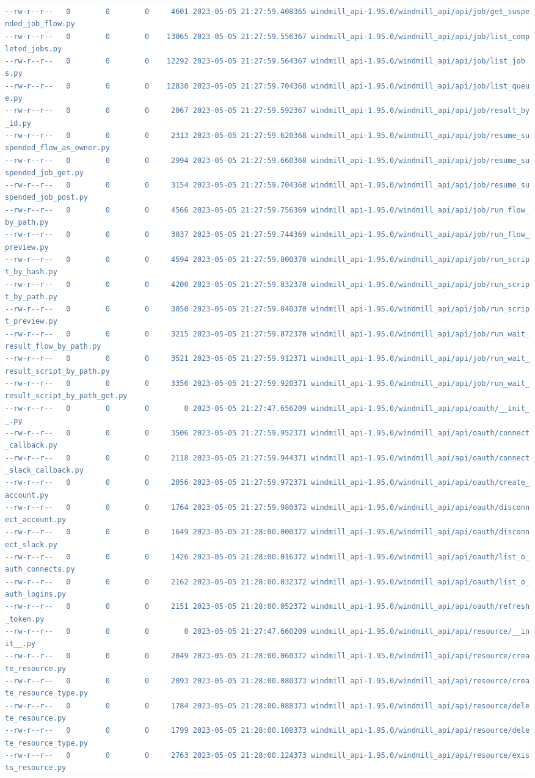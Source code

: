 ```diff
--rw-r--r--   0        0        0     4601 2023-05-05 21:27:59.408365 windmill_api-1.95.0/windmill_api/api/job/get_suspended_job_flow.py
--rw-r--r--   0        0        0    13065 2023-05-05 21:27:59.556367 windmill_api-1.95.0/windmill_api/api/job/list_completed_jobs.py
--rw-r--r--   0        0        0    12292 2023-05-05 21:27:59.564367 windmill_api-1.95.0/windmill_api/api/job/list_jobs.py
--rw-r--r--   0        0        0    12830 2023-05-05 21:27:59.704368 windmill_api-1.95.0/windmill_api/api/job/list_queue.py
--rw-r--r--   0        0        0     2067 2023-05-05 21:27:59.592367 windmill_api-1.95.0/windmill_api/api/job/result_by_id.py
--rw-r--r--   0        0        0     2313 2023-05-05 21:27:59.620368 windmill_api-1.95.0/windmill_api/api/job/resume_suspended_flow_as_owner.py
--rw-r--r--   0        0        0     2994 2023-05-05 21:27:59.660368 windmill_api-1.95.0/windmill_api/api/job/resume_suspended_job_get.py
--rw-r--r--   0        0        0     3154 2023-05-05 21:27:59.704368 windmill_api-1.95.0/windmill_api/api/job/resume_suspended_job_post.py
--rw-r--r--   0        0        0     4566 2023-05-05 21:27:59.756369 windmill_api-1.95.0/windmill_api/api/job/run_flow_by_path.py
--rw-r--r--   0        0        0     3037 2023-05-05 21:27:59.744369 windmill_api-1.95.0/windmill_api/api/job/run_flow_preview.py
--rw-r--r--   0        0        0     4594 2023-05-05 21:27:59.800370 windmill_api-1.95.0/windmill_api/api/job/run_script_by_hash.py
--rw-r--r--   0        0        0     4200 2023-05-05 21:27:59.832370 windmill_api-1.95.0/windmill_api/api/job/run_script_by_path.py
--rw-r--r--   0        0        0     3050 2023-05-05 21:27:59.840370 windmill_api-1.95.0/windmill_api/api/job/run_script_preview.py
--rw-r--r--   0        0        0     3215 2023-05-05 21:27:59.872370 windmill_api-1.95.0/windmill_api/api/job/run_wait_result_flow_by_path.py
--rw-r--r--   0        0        0     3521 2023-05-05 21:27:59.912371 windmill_api-1.95.0/windmill_api/api/job/run_wait_result_script_by_path.py
--rw-r--r--   0        0        0     3356 2023-05-05 21:27:59.920371 windmill_api-1.95.0/windmill_api/api/job/run_wait_result_script_by_path_get.py
--rw-r--r--   0        0        0        0 2023-05-05 21:27:47.656209 windmill_api-1.95.0/windmill_api/api/oauth/__init__.py
--rw-r--r--   0        0        0     3506 2023-05-05 21:27:59.952371 windmill_api-1.95.0/windmill_api/api/oauth/connect_callback.py
--rw-r--r--   0        0        0     2118 2023-05-05 21:27:59.944371 windmill_api-1.95.0/windmill_api/api/oauth/connect_slack_callback.py
--rw-r--r--   0        0        0     2056 2023-05-05 21:27:59.972371 windmill_api-1.95.0/windmill_api/api/oauth/create_account.py
--rw-r--r--   0        0        0     1764 2023-05-05 21:27:59.980372 windmill_api-1.95.0/windmill_api/api/oauth/disconnect_account.py
--rw-r--r--   0        0        0     1649 2023-05-05 21:28:00.000372 windmill_api-1.95.0/windmill_api/api/oauth/disconnect_slack.py
--rw-r--r--   0        0        0     1426 2023-05-05 21:28:00.016372 windmill_api-1.95.0/windmill_api/api/oauth/list_o_auth_connects.py
--rw-r--r--   0        0        0     2162 2023-05-05 21:28:00.032372 windmill_api-1.95.0/windmill_api/api/oauth/list_o_auth_logins.py
--rw-r--r--   0        0        0     2151 2023-05-05 21:28:00.052372 windmill_api-1.95.0/windmill_api/api/oauth/refresh_token.py
--rw-r--r--   0        0        0        0 2023-05-05 21:27:47.660209 windmill_api-1.95.0/windmill_api/api/resource/__init__.py
--rw-r--r--   0        0        0     2049 2023-05-05 21:28:00.060372 windmill_api-1.95.0/windmill_api/api/resource/create_resource.py
--rw-r--r--   0        0        0     2093 2023-05-05 21:28:00.080373 windmill_api-1.95.0/windmill_api/api/resource/create_resource_type.py
--rw-r--r--   0        0        0     1784 2023-05-05 21:28:00.088373 windmill_api-1.95.0/windmill_api/api/resource/delete_resource.py
--rw-r--r--   0        0        0     1799 2023-05-05 21:28:00.108373 windmill_api-1.95.0/windmill_api/api/resource/delete_resource_type.py
--rw-r--r--   0        0        0     2763 2023-05-05 21:28:00.124373 windmill_api-1.95.0/windmill_api/api/resource/exists_resource.py
```